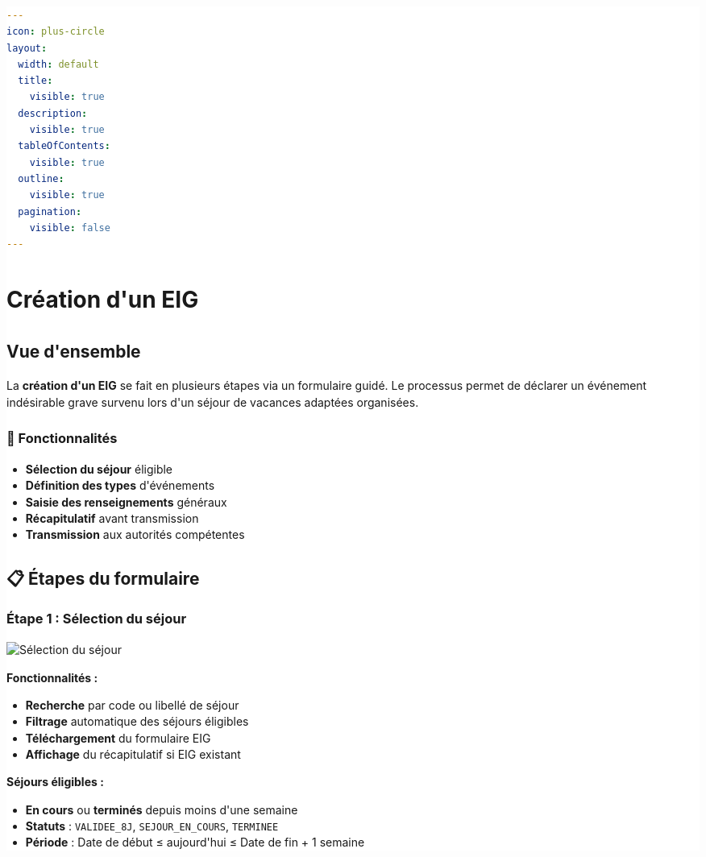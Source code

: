 ```yaml
---
icon: plus-circle
layout:
  width: default
  title:
    visible: true
  description:
    visible: true
  tableOfContents:
    visible: true
  outline:
    visible: true
  pagination:
    visible: false
---
```


# Création d'un EIG

## Vue d'ensemble

La **création d'un EIG** se fait en plusieurs étapes via un formulaire guidé. Le processus permet de déclarer un événement indésirable grave survenu lors d'un séjour de vacances adaptées organisées.

### 🎯 Fonctionnalités

- **Sélection du séjour** éligible
- **Définition des types** d'événements
- **Saisie des renseignements** généraux
- **Récapitulatif** avant transmission
- **Transmission** aux autorités compétentes

## 📋 Étapes du formulaire

### Étape 1 : Sélection du séjour

![Sélection du séjour](.gitbook/assets/eig-creation-selection-sejour.png)

**Fonctionnalités :**
- **Recherche** par code ou libellé de séjour
- **Filtrage** automatique des séjours éligibles
- **Téléchargement** du formulaire EIG
- **Affichage** du récapitulatif si EIG existant

**Séjours éligibles :**
- **En cours** ou **terminés** depuis moins d'une semaine
- **Statuts** : `VALIDEE_8J`, `SEJOUR_EN_COURS`, `TERMINEE`
- **Période** : Date de début ≤ aujourd'hui ≤ Date de fin + 1 semaine
